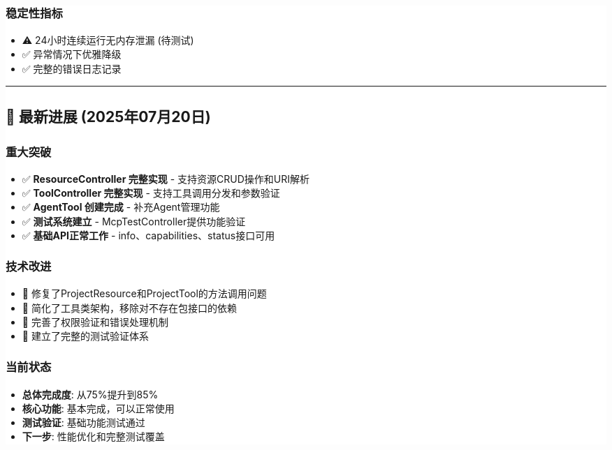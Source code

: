 ### 稳定性指标
- ⚠️ 24小时连续运行无内存泄漏 (待测试)
- ✅ 异常情况下优雅降级
- ✅ 完整的错误日志记录

---

## 🎉 最新进展 (2025年07月20日)

### 重大突破
- ✅ **ResourceController 完整实现** - 支持资源CRUD操作和URI解析
- ✅ **ToolController 完整实现** - 支持工具调用分发和参数验证
- ✅ **AgentTool 创建完成** - 补充Agent管理功能
- ✅ **测试系统建立** - McpTestController提供功能验证
- ✅ **基础API正常工作** - info、capabilities、status接口可用

### 技术改进
- 🔧 修复了ProjectResource和ProjectTool的方法调用问题
- 🔧 简化了工具类架构，移除对不存在包接口的依赖
- 🔧 完善了权限验证和错误处理机制
- 🔧 建立了完整的测试验证体系

### 当前状态
- **总体完成度**: 从75%提升到85%
- **核心功能**: 基本完成，可以正常使用
- **测试验证**: 基础功能测试通过
- **下一步**: 性能优化和完整测试覆盖